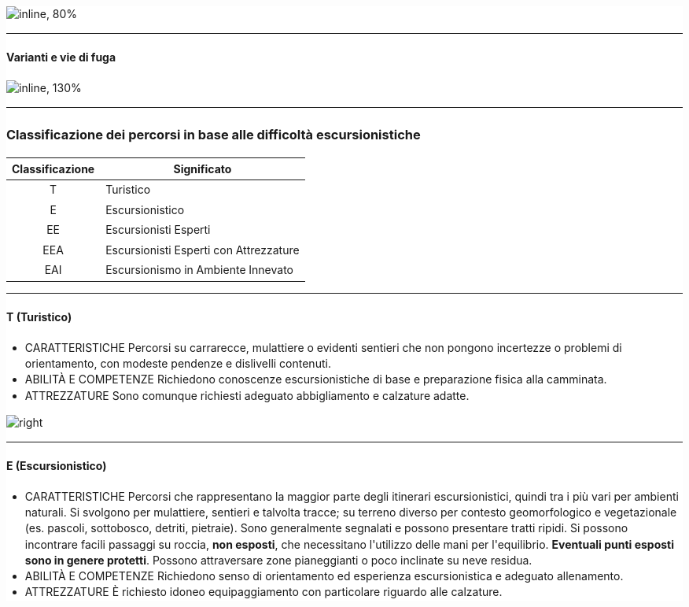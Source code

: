 ![inline, 80%](https://caltopo.com/i/NTAFT)

---
#### Varianti e vie di fuga

![inline, 130%](https://caltopo.com/p/9E00E)

---
### Classificazione dei percorsi in base alle difficoltà escursionistiche

| Classificazione | Significato |
|:-:|-|
| T | Turistico |
| E | Escursionistico |
| EE | Escursionisti Esperti |
| EEA | Escursionisti Esperti con Attrezzature |
| EAI | Escursionismo in Ambiente Innevato |

---
#### T (Turistico)
- CARATTERISTICHE
Percorsi su carrarecce, mulattiere o evidenti sentieri che non pongono incertezze o problemi di orientamento, con modeste pendenze e dislivelli contenuti.
- ABILITÀ E COMPETENZE
Richiedono conoscenze escursionistiche di base e preparazione fisica alla camminata.
- ATTREZZATURE
Sono comunque richiesti adeguato abbigliamento e calzature adatte.

![right](https://pixnio.com/free-images/2018/12/05/2018-12-05-12-26-47.jpg)

---
#### E (Escursionistico)
- CARATTERISTICHE
Percorsi che rappresentano la maggior parte degli itinerari escursionistici, quindi tra i più vari per ambienti naturali. Si svolgono per mulattiere, sentieri e talvolta tracce; su terreno diverso per contesto geomorfologico e vegetazionale (es. pascoli, sottobosco, detriti, pietraie). Sono generalmente segnalati e possono presentare tratti ripidi. Si possono incontrare facili passaggi su roccia, **non esposti**, che necessitano l'utilizzo delle mani per l'equilibrio. **Eventuali punti esposti sono in genere protetti**. Possono attraversare zone pianeggianti o poco inclinate su neve residua.
- ABILITÀ E COMPETENZE
Richiedono senso di orientamento ed esperienza escursionistica e adeguato allenamento.
- ATTREZZATURE
È richiesto idoneo equipaggiamento con particolare riguardo alle calzature.
